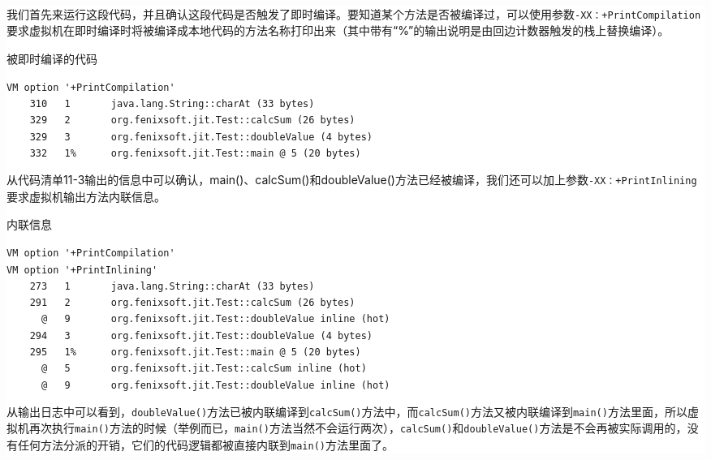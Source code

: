 ```java
```

我们首先来运行这段代码，并且确认这段代码是否触发了即时编译。要知道某个方法是否被编译过，可以使用参数`-XX：+PrintCompilation`要求虚拟机在即时编译时将被编译成本地代码的方法名称打印出来（其中带有“%”的输出说明是由回边计数器触发的栈上替换编译）。

被即时编译的代码

```
VM option '+PrintCompilation'
    310   1       java.lang.String::charAt (33 bytes)
    329   2       org.fenixsoft.jit.Test::calcSum (26 bytes)
    329   3       org.fenixsoft.jit.Test::doubleValue (4 bytes)
    332   1%      org.fenixsoft.jit.Test::main @ 5 (20 bytes)
```

从代码清单11-3输出的信息中可以确认，main()、calcSum()和doubleValue()方法已经被编译，我们还可以加上参数`-XX：+PrintInlining`要求虚拟机输出方法内联信息。

内联信息

```
VM option '+PrintCompilation'
VM option '+PrintInlining'
    273   1       java.lang.String::charAt (33 bytes)
    291   2       org.fenixsoft.jit.Test::calcSum (26 bytes)
      @   9       org.fenixsoft.jit.Test::doubleValue inline (hot)
    294   3       org.fenixsoft.jit.Test::doubleValue (4 bytes)
    295   1%      org.fenixsoft.jit.Test::main @ 5 (20 bytes)
      @   5       org.fenixsoft.jit.Test::calcSum inline (hot)
      @   9       org.fenixsoft.jit.Test::doubleValue inline (hot)
```

从输出日志中可以看到，`doubleValue()`方法已被内联编译到`calcSum()`方法中，而`calcSum()`方法又被内联编译到`main()`方法里面，所以虚拟机再次执行`main()`方法的时候（举例而已，`main()`方法当然不会运行两次），`calcSum()`和`doubleValue()`方法是不会再被实际调用的，没有任何方法分派的开销，它们的代码逻辑都被直接内联到`main()`方法里面了。


